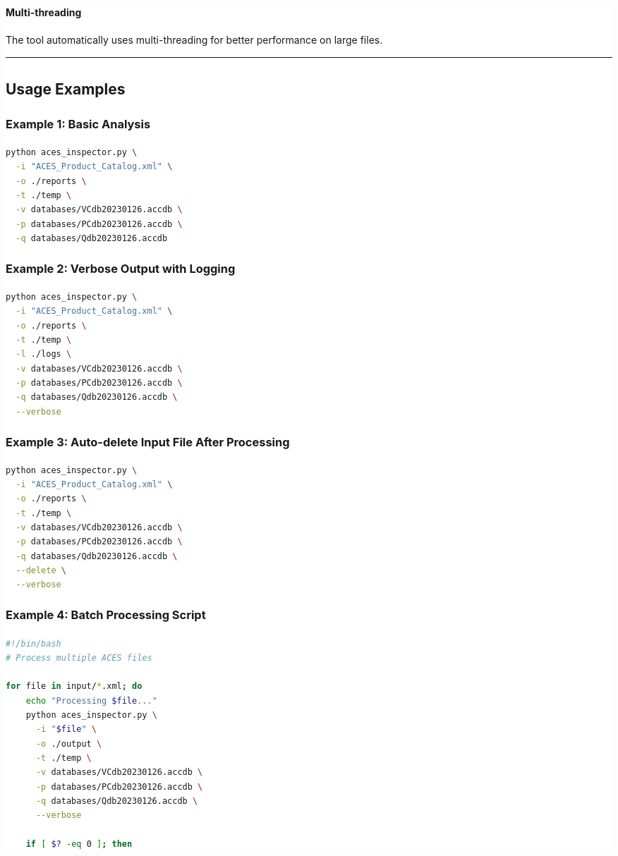 #### Multi-threading
The tool automatically uses multi-threading for better performance on large files.

---

## Usage Examples

### Example 1: Basic Analysis

```bash
python aces_inspector.py \
  -i "ACES_Product_Catalog.xml" \
  -o ./reports \
  -t ./temp \
  -v databases/VCdb20230126.accdb \
  -p databases/PCdb20230126.accdb \
  -q databases/Qdb20230126.accdb
```

### Example 2: Verbose Output with Logging

```bash
python aces_inspector.py \
  -i "ACES_Product_Catalog.xml" \
  -o ./reports \
  -t ./temp \
  -l ./logs \
  -v databases/VCdb20230126.accdb \
  -p databases/PCdb20230126.accdb \
  -q databases/Qdb20230126.accdb \
  --verbose
```

### Example 3: Auto-delete Input File After Processing

```bash
python aces_inspector.py \
  -i "ACES_Product_Catalog.xml" \
  -o ./reports \
  -t ./temp \
  -v databases/VCdb20230126.accdb \
  -p databases/PCdb20230126.accdb \
  -q databases/Qdb20230126.accdb \
  --delete \
  --verbose
```

### Example 4: Batch Processing Script

```bash
#!/bin/bash
# Process multiple ACES files

for file in input/*.xml; do
    echo "Processing $file..."
    python aces_inspector.py \
      -i "$file" \
      -o ./output \
      -t ./temp \
      -v databases/VCdb20230126.accdb \
      -p databases/PCdb20230126.accdb \
      -q databases/Qdb20230126.accdb \
      --verbose
    
    if [ $? -eq 0 ]; then
```